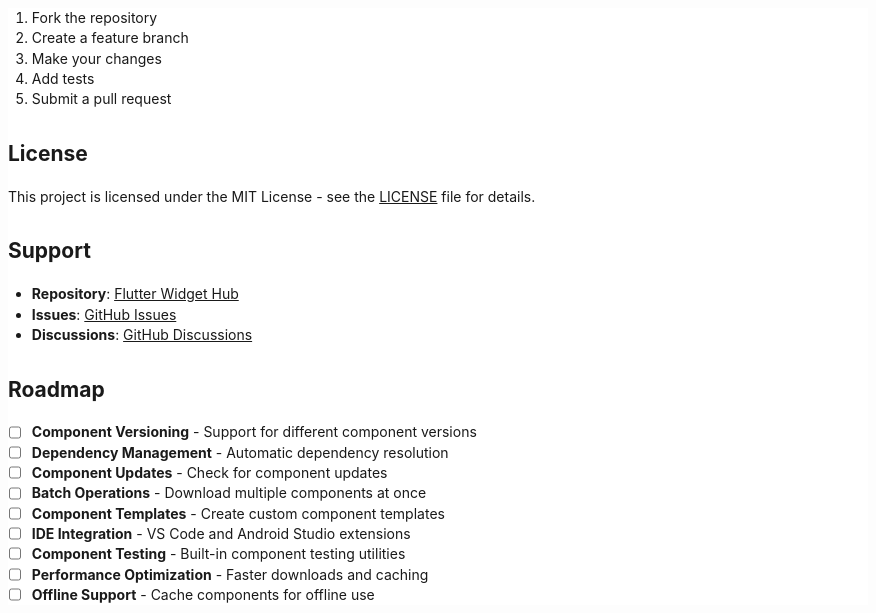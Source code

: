 1. Fork the repository
2. Create a feature branch
3. Make your changes
4. Add tests
5. Submit a pull request

## License

This project is licensed under the MIT License - see the [LICENSE](LICENSE) file for details.

## Support

- **Repository**: [Flutter Widget Hub](https://github.com/yunweneric/flutter-widgethub)
- **Issues**: [GitHub Issues](https://github.com/yunweneric/flutter-widgethub/issues)
- **Discussions**: [GitHub Discussions](https://github.com/yunweneric/flutter-widgethub/discussions)

## Roadmap

- [ ] **Component Versioning** - Support for different component versions
- [ ] **Dependency Management** - Automatic dependency resolution
- [ ] **Component Updates** - Check for component updates
- [ ] **Batch Operations** - Download multiple components at once
- [ ] **Component Templates** - Create custom component templates
- [ ] **IDE Integration** - VS Code and Android Studio extensions
- [ ] **Component Testing** - Built-in component testing utilities
- [ ] **Performance Optimization** - Faster downloads and caching
- [ ] **Offline Support** - Cache components for offline use
